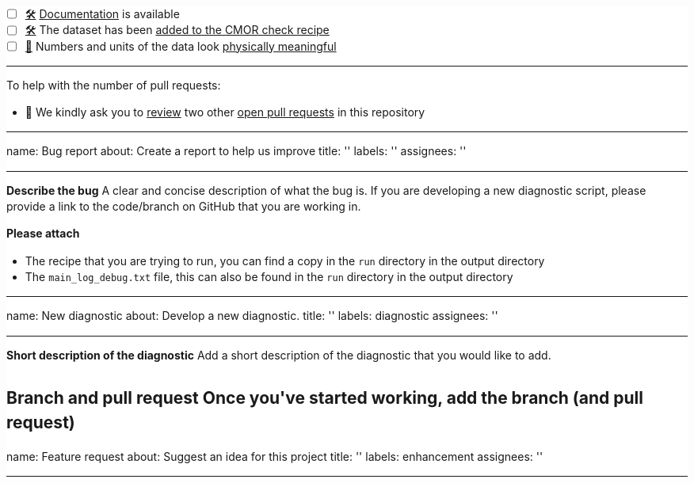 - [ ] [🛠][1] [Documentation](https://docs.esmvaltool.org/en/latest/community/dataset.html#dataset-documentation) is available
- [ ] [🛠][1] The dataset has been [added to the CMOR check recipe](https://docs.esmvaltool.org/en/latest/community/dataset.html#testing)
- [ ] [🧪][2] Numbers and units of the data look [physically meaningful](https://docs.esmvaltool.org/en/latest/community/dataset.html#scientific-sanity-check)

***

To help with the number of pull requests:

-  🙏 We kindly ask you to [review](https://docs.esmvaltool.org/en/latest/community/review.html#review-of-pull-requests) two other [open pull requests](https://github.com/ESMValGroup/ESMValTool/pulls) in this repository


---
name: Bug report
about: Create a report to help us improve
title: ''
labels: ''
assignees: ''

---

**Describe the bug**
A clear and concise description of what the bug is. If you are developing a new diagnostic script, please provide a link to the code/branch on GitHub that you are working in.

**Please attach**
  - The recipe that you are trying to run, you can find a copy in the `run` directory in the output directory
  - The `main_log_debug.txt` file, this can also be found in the `run` directory in the output directory
---
name: New diagnostic
about: Develop a new diagnostic.
title: ''
labels: diagnostic
assignees: ''

---

**Short description of the diagnostic**
Add a short description of the diagnostic that you would like to add.

**Branch and pull request**
Once you've started working, add the branch (and pull request)
---
name: Feature request
about: Suggest an idea for this project
title: ''
labels: enhancement
assignees: ''

---

[homepage]: https://www.contributor-covenant.org
[1]: https://docs.esmvaltool.org/en/latest/community/review.html#technical-review
[2]: https://docs.esmvaltool.org/en/latest/community/review.html#scientific-review